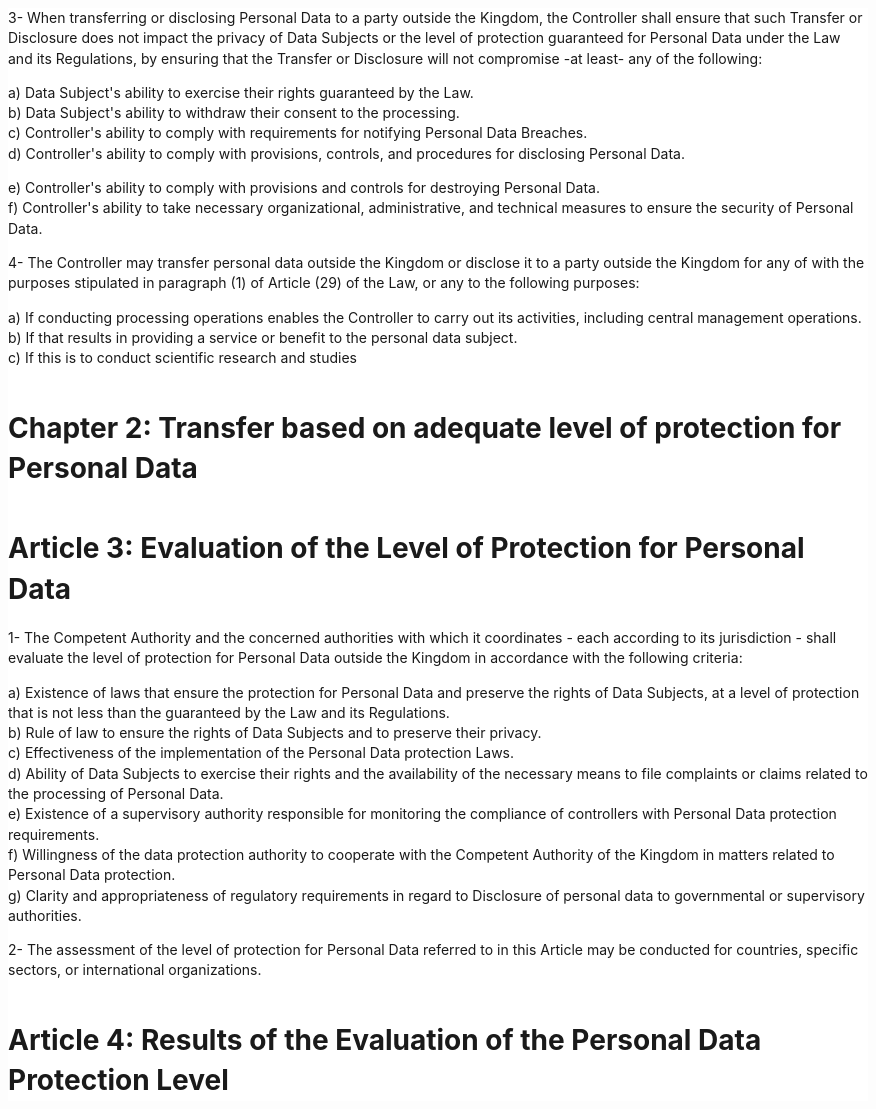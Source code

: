 3- When transferring or disclosing Personal Data to a party outside the Kingdom, the Controller shall ensure that such Transfer or Disclosure does not impact the privacy of Data Subjects or the level of protection guaranteed for Personal Data under the Law and its Regulations, by ensuring that the Transfer or Disclosure will not compromise -at least- any of the following:

a) Data Subject's ability to exercise their rights guaranteed by the Law.  
b) Data Subject's ability to withdraw their consent to the processing.  
c) Controller's ability to comply with requirements for notifying Personal Data Breaches.  
d) Controller's ability to comply with provisions, controls, and procedures for disclosing Personal Data.

e) Controller's ability to comply with provisions and controls for destroying Personal Data.  
f) Controller's ability to take necessary organizational, administrative, and technical measures to ensure the security of Personal Data.

4- The Controller may transfer personal data outside the Kingdom or disclose it to a party outside the Kingdom for any of with the purposes stipulated in paragraph (1) of Article (29) of the Law, or any to the following purposes:

a) If conducting processing operations enables the Controller to carry out its activities, including central management operations.  
b) If that results in providing a service or benefit to the personal data subject.  
c) If this is to conduct scientific research and studies

# Chapter 2: Transfer based on adequate level of protection for Personal Data

# Article 3: Evaluation of the Level of Protection for Personal Data

1- The Competent Authority and the concerned authorities with which it coordinates - each according to its jurisdiction - shall evaluate the level of protection for Personal Data outside the Kingdom in accordance with the following criteria:

a) Existence of laws that ensure the protection for Personal Data and preserve the rights of Data Subjects, at a level of protection that is not less than the guaranteed by the Law and its Regulations.  
b) Rule of law to ensure the rights of Data Subjects and to preserve their privacy.  
c) Effectiveness of the implementation of the Personal Data protection Laws.  
d) Ability of Data Subjects to exercise their rights and the availability of the necessary means to file complaints or claims related to the processing of Personal Data.  
e) Existence of a supervisory authority responsible for monitoring the compliance of controllers with Personal Data protection requirements.  
f) Willingness of the data protection authority to cooperate with the Competent Authority of the Kingdom in matters related to Personal Data protection.  
g) Clarity and appropriateness of regulatory requirements in regard to Disclosure of personal data to governmental or supervisory authorities.

2- The assessment of the level of protection for Personal Data referred to in this Article may be conducted for countries, specific sectors, or international organizations.

# Article 4: Results of the Evaluation of the Personal Data Protection Level
